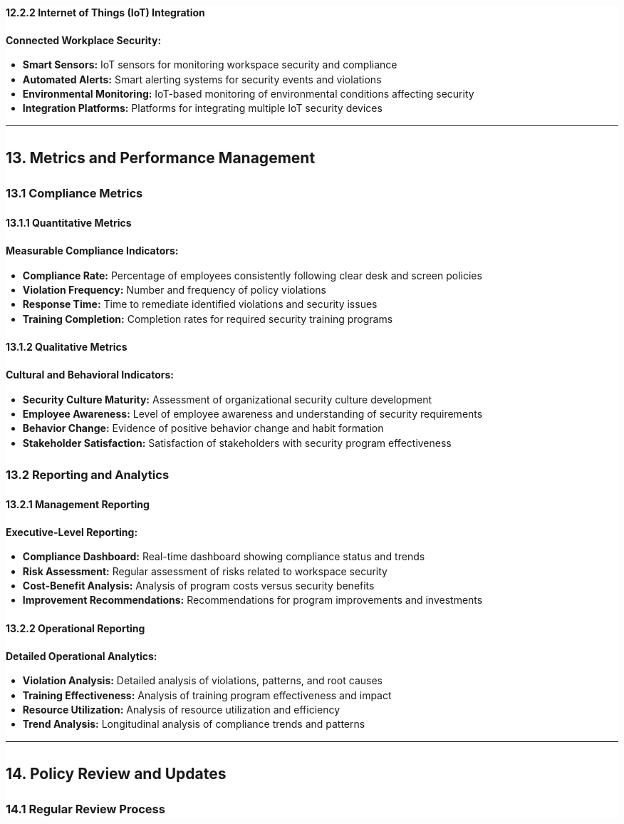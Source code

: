 #### 12.2.2 Internet of Things (IoT) Integration
**Connected Workplace Security:**
- **Smart Sensors:** IoT sensors for monitoring workspace security and compliance
- **Automated Alerts:** Smart alerting systems for security events and violations
- **Environmental Monitoring:** IoT-based monitoring of environmental conditions affecting security
- **Integration Platforms:** Platforms for integrating multiple IoT security devices

---

## 13. Metrics and Performance Management

### 13.1 Compliance Metrics

#### 13.1.1 Quantitative Metrics
**Measurable Compliance Indicators:**
- **Compliance Rate:** Percentage of employees consistently following clear desk and screen policies
- **Violation Frequency:** Number and frequency of policy violations
- **Response Time:** Time to remediate identified violations and security issues
- **Training Completion:** Completion rates for required security training programs

#### 13.1.2 Qualitative Metrics
**Cultural and Behavioral Indicators:**
- **Security Culture Maturity:** Assessment of organizational security culture development
- **Employee Awareness:** Level of employee awareness and understanding of security requirements
- **Behavior Change:** Evidence of positive behavior change and habit formation
- **Stakeholder Satisfaction:** Satisfaction of stakeholders with security program effectiveness

### 13.2 Reporting and Analytics

#### 13.2.1 Management Reporting
**Executive-Level Reporting:**
- **Compliance Dashboard:** Real-time dashboard showing compliance status and trends
- **Risk Assessment:** Regular assessment of risks related to workspace security
- **Cost-Benefit Analysis:** Analysis of program costs versus security benefits
- **Improvement Recommendations:** Recommendations for program improvements and investments

#### 13.2.2 Operational Reporting
**Detailed Operational Analytics:**
- **Violation Analysis:** Detailed analysis of violations, patterns, and root causes
- **Training Effectiveness:** Analysis of training program effectiveness and impact
- **Resource Utilization:** Analysis of resource utilization and efficiency
- **Trend Analysis:** Longitudinal analysis of compliance trends and patterns

---

## 14. Policy Review and Updates

### 14.1 Regular Review Process
